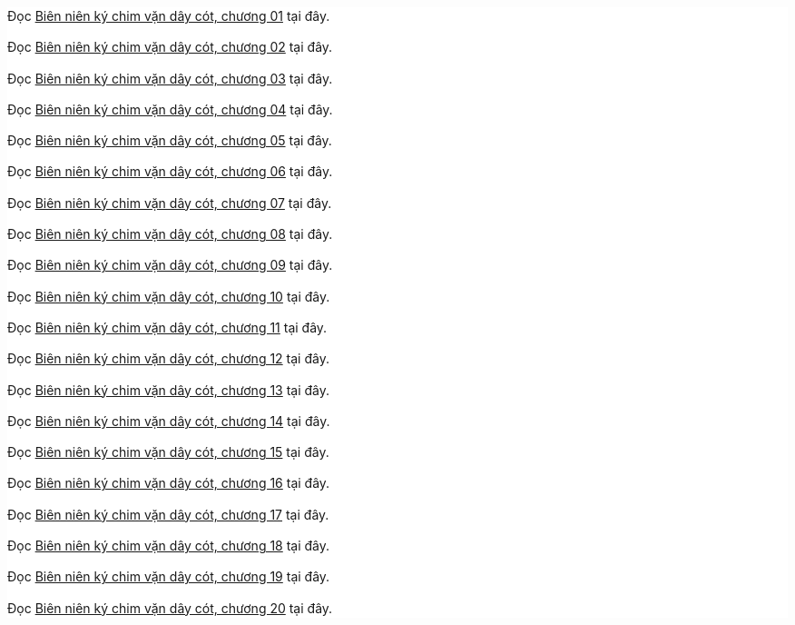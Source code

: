 Đọc [Biên niên ký chim vặn dây cót, chương 01](/article/bien-nien-ky-chim-van-day-cot-chuong-01) tại đây.

Đọc [Biên niên ký chim vặn dây cót, chương 02](/article/bien-nien-ky-chim-van-day-cot-chuong-02) tại đây.

Đọc [Biên niên ký chim vặn dây cót, chương 03](/article/bien-nien-ky-chim-van-day-cot-chuong-03) tại đây.

Đọc [Biên niên ký chim vặn dây cót, chương 04](/article/bien-nien-ky-chim-van-day-cot-chuong-04) tại đây.

Đọc [Biên niên ký chim vặn dây cót, chương 05](/article/bien-nien-ky-chim-van-day-cot-chuong-05) tại đây.

Đọc [Biên niên ký chim vặn dây cót, chương 06](/article/bien-nien-ky-chim-van-day-cot-chuong-06) tại đây.

Đọc [Biên niên ký chim vặn dây cót, chương 07](/article/bien-nien-ky-chim-van-day-cot-chuong-07) tại đây.

Đọc [Biên niên ký chim vặn dây cót, chương 08](/article/bien-nien-ky-chim-van-day-cot-chuong-08) tại đây.

Đọc [Biên niên ký chim vặn dây cót, chương 09](/article/bien-nien-ky-chim-van-day-cot-chuong-09) tại đây.

Đọc [Biên niên ký chim vặn dây cót, chương 10](/article/bien-nien-ky-chim-van-day-cot-chuong-10) tại đây.

Đọc [Biên niên ký chim vặn dây cót, chương 11](/article/bien-nien-ky-chim-van-day-cot-chuong-11) tại đây.

Đọc [Biên niên ký chim vặn dây cót, chương 12](/article/bien-nien-ky-chim-van-day-cot-chuong-12) tại đây.

Đọc [Biên niên ký chim vặn dây cót, chương 13](/article/bien-nien-ky-chim-van-day-cot-chuong-13) tại đây.

Đọc [Biên niên ký chim vặn dây cót, chương 14](/article/bien-nien-ky-chim-van-day-cot-chuong-14) tại đây.

Đọc [Biên niên ký chim vặn dây cót, chương 15](/article/bien-nien-ky-chim-van-day-cot-chuong-15) tại đây.

Đọc [Biên niên ký chim vặn dây cót, chương 16](/article/bien-nien-ky-chim-van-day-cot-chuong-16) tại đây.

Đọc [Biên niên ký chim vặn dây cót, chương 17](/article/bien-nien-ky-chim-van-day-cot-chuong-17) tại đây.

Đọc [Biên niên ký chim vặn dây cót, chương 18](/article/bien-nien-ky-chim-van-day-cot-chuong-18) tại đây.

Đọc [Biên niên ký chim vặn dây cót, chương 19](/article/bien-nien-ky-chim-van-day-cot-chuong-19) tại đây.

Đọc [Biên niên ký chim vặn dây cót, chương 20](/article/bien-nien-ky-chim-van-day-cot-chuong-20) tại đây.

